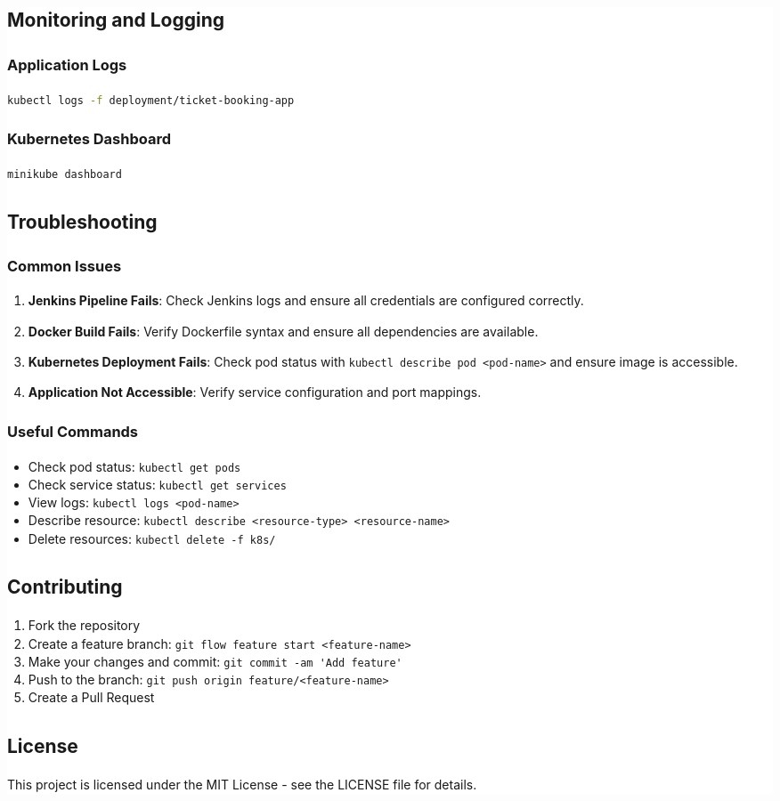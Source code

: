 ## Monitoring and Logging

### Application Logs

```bash
kubectl logs -f deployment/ticket-booking-app
```

### Kubernetes Dashboard

```bash
minikube dashboard
```

## Troubleshooting

### Common Issues

1. **Jenkins Pipeline Fails**: Check Jenkins logs and ensure all credentials are configured correctly.

2. **Docker Build Fails**: Verify Dockerfile syntax and ensure all dependencies are available.

3. **Kubernetes Deployment Fails**: Check pod status with `kubectl describe pod <pod-name>` and ensure image is accessible.

4. **Application Not Accessible**: Verify service configuration and port mappings.

### Useful Commands

- Check pod status: `kubectl get pods`
- Check service status: `kubectl get services`
- View logs: `kubectl logs <pod-name>`
- Describe resource: `kubectl describe <resource-type> <resource-name>`
- Delete resources: `kubectl delete -f k8s/`

## Contributing

1. Fork the repository
2. Create a feature branch: `git flow feature start <feature-name>`
3. Make your changes and commit: `git commit -am 'Add feature'`
4. Push to the branch: `git push origin feature/<feature-name>`
5. Create a Pull Request

## License

This project is licensed under the MIT License - see the LICENSE file for details.

